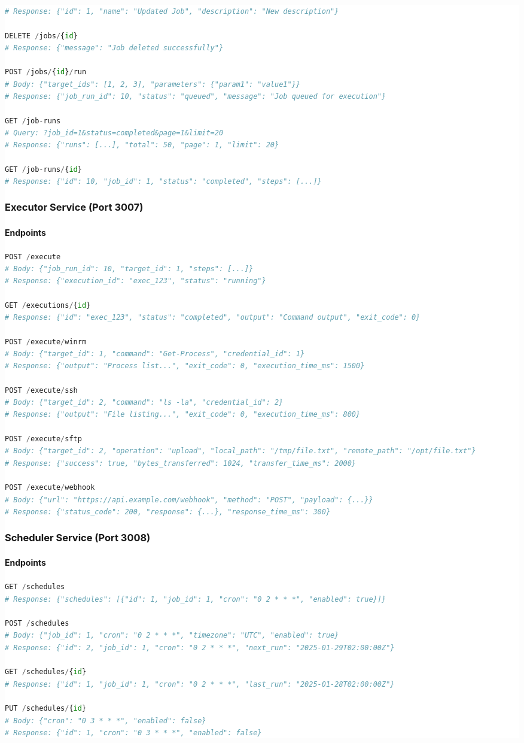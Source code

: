 ```python
# Response: {"id": 1, "name": "Updated Job", "description": "New description"}

DELETE /jobs/{id}
# Response: {"message": "Job deleted successfully"}

POST /jobs/{id}/run
# Body: {"target_ids": [1, 2, 3], "parameters": {"param1": "value1"}}
# Response: {"job_run_id": 10, "status": "queued", "message": "Job queued for execution"}

GET /job-runs
# Query: ?job_id=1&status=completed&page=1&limit=20
# Response: {"runs": [...], "total": 50, "page": 1, "limit": 20}

GET /job-runs/{id}
# Response: {"id": 10, "job_id": 1, "status": "completed", "steps": [...]}
```

### Executor Service (Port 3007)

#### Endpoints
```python
POST /execute
# Body: {"job_run_id": 10, "target_id": 1, "steps": [...]}
# Response: {"execution_id": "exec_123", "status": "running"}

GET /executions/{id}
# Response: {"id": "exec_123", "status": "completed", "output": "Command output", "exit_code": 0}

POST /execute/winrm
# Body: {"target_id": 1, "command": "Get-Process", "credential_id": 1}
# Response: {"output": "Process list...", "exit_code": 0, "execution_time_ms": 1500}

POST /execute/ssh
# Body: {"target_id": 2, "command": "ls -la", "credential_id": 2}
# Response: {"output": "File listing...", "exit_code": 0, "execution_time_ms": 800}

POST /execute/sftp
# Body: {"target_id": 2, "operation": "upload", "local_path": "/tmp/file.txt", "remote_path": "/opt/file.txt"}
# Response: {"success": true, "bytes_transferred": 1024, "transfer_time_ms": 2000}

POST /execute/webhook
# Body: {"url": "https://api.example.com/webhook", "method": "POST", "payload": {...}}
# Response: {"status_code": 200, "response": {...}, "response_time_ms": 300}
```

### Scheduler Service (Port 3008)

#### Endpoints
```python
GET /schedules
# Response: {"schedules": [{"id": 1, "job_id": 1, "cron": "0 2 * * *", "enabled": true}]}

POST /schedules
# Body: {"job_id": 1, "cron": "0 2 * * *", "timezone": "UTC", "enabled": true}
# Response: {"id": 2, "job_id": 1, "cron": "0 2 * * *", "next_run": "2025-01-29T02:00:00Z"}

GET /schedules/{id}
# Response: {"id": 1, "job_id": 1, "cron": "0 2 * * *", "last_run": "2025-01-28T02:00:00Z"}

PUT /schedules/{id}
# Body: {"cron": "0 3 * * *", "enabled": false}
# Response: {"id": 1, "cron": "0 3 * * *", "enabled": false}
```